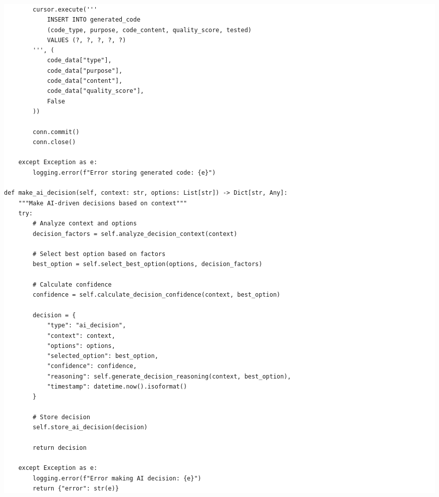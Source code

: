             cursor.execute('''
                INSERT INTO generated_code 
                (code_type, purpose, code_content, quality_score, tested)
                VALUES (?, ?, ?, ?, ?)
            ''', (
                code_data["type"],
                code_data["purpose"],
                code_data["content"],
                code_data["quality_score"],
                False
            ))
            
            conn.commit()
            conn.close()
            
        except Exception as e:
            logging.error(f"Error storing generated code: {e}")
    
    def make_ai_decision(self, context: str, options: List[str]) -> Dict[str, Any]:
        """Make AI-driven decisions based on context"""
        try:
            # Analyze context and options
            decision_factors = self.analyze_decision_context(context)
            
            # Select best option based on factors
            best_option = self.select_best_option(options, decision_factors)
            
            # Calculate confidence
            confidence = self.calculate_decision_confidence(context, best_option)
            
            decision = {
                "type": "ai_decision",
                "context": context,
                "options": options,
                "selected_option": best_option,
                "confidence": confidence,
                "reasoning": self.generate_decision_reasoning(context, best_option),
                "timestamp": datetime.now().isoformat()
            }
            
            # Store decision
            self.store_ai_decision(decision)
            
            return decision
            
        except Exception as e:
            logging.error(f"Error making AI decision: {e}")
            return {"error": str(e)}
    